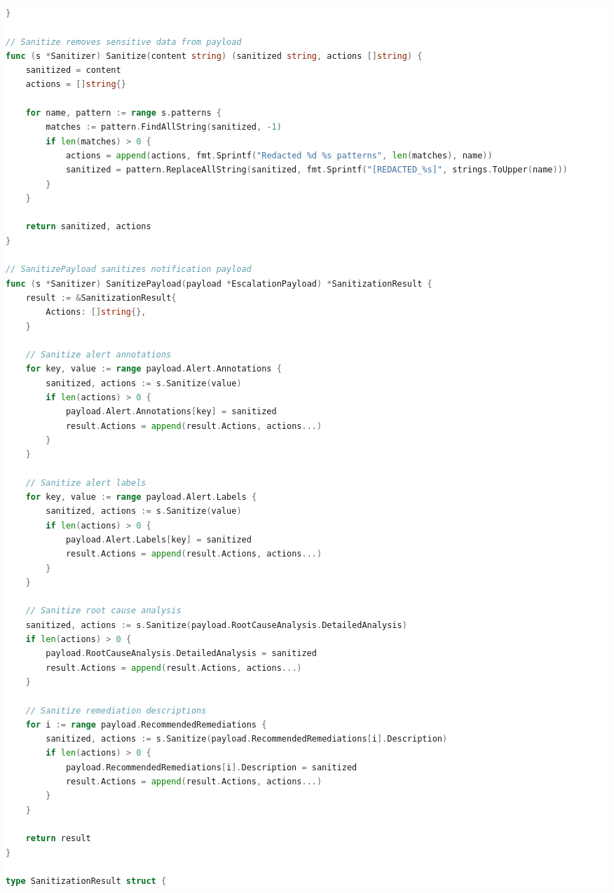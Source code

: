 ```go
}

// Sanitize removes sensitive data from payload
func (s *Sanitizer) Sanitize(content string) (sanitized string, actions []string) {
    sanitized = content
    actions = []string{}

    for name, pattern := range s.patterns {
        matches := pattern.FindAllString(sanitized, -1)
        if len(matches) > 0 {
            actions = append(actions, fmt.Sprintf("Redacted %d %s patterns", len(matches), name))
            sanitized = pattern.ReplaceAllString(sanitized, fmt.Sprintf("[REDACTED_%s]", strings.ToUpper(name)))
        }
    }

    return sanitized, actions
}

// SanitizePayload sanitizes notification payload
func (s *Sanitizer) SanitizePayload(payload *EscalationPayload) *SanitizationResult {
    result := &SanitizationResult{
        Actions: []string{},
    }

    // Sanitize alert annotations
    for key, value := range payload.Alert.Annotations {
        sanitized, actions := s.Sanitize(value)
        if len(actions) > 0 {
            payload.Alert.Annotations[key] = sanitized
            result.Actions = append(result.Actions, actions...)
        }
    }

    // Sanitize alert labels
    for key, value := range payload.Alert.Labels {
        sanitized, actions := s.Sanitize(value)
        if len(actions) > 0 {
            payload.Alert.Labels[key] = sanitized
            result.Actions = append(result.Actions, actions...)
        }
    }

    // Sanitize root cause analysis
    sanitized, actions := s.Sanitize(payload.RootCauseAnalysis.DetailedAnalysis)
    if len(actions) > 0 {
        payload.RootCauseAnalysis.DetailedAnalysis = sanitized
        result.Actions = append(result.Actions, actions...)
    }

    // Sanitize remediation descriptions
    for i := range payload.RecommendedRemediations {
        sanitized, actions := s.Sanitize(payload.RecommendedRemediations[i].Description)
        if len(actions) > 0 {
            payload.RecommendedRemediations[i].Description = sanitized
            result.Actions = append(result.Actions, actions...)
        }
    }

    return result
}

type SanitizationResult struct {
```